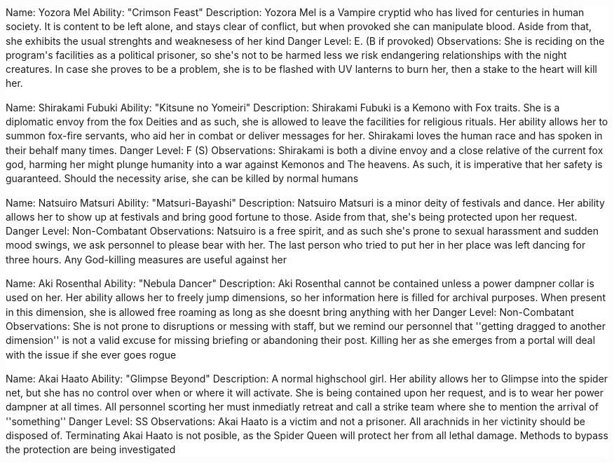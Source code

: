 Name: Yozora Mel
Ability: "Crimson Feast"
Description: Yozora Mel is a Vampire cryptid who has lived for centuries in human society. It is content to be left alone, and stays clear of conflict, but when provoked she can manipulate blood. Aside from that, she exhibits the usual strenghts and weaknesess of her kind
Danger Level: E. (B if provoked)
Observations: She is reciding on the program's facilities as a political prisoner, so she's not to be harmed less we risk endangering relationships with the night creatures. In case she proves to be a problem, she is to be flashed with UV lanterns to burn her, then a stake to the heart will kill her.

Name: Shirakami Fubuki
Ability: "Kitsune no Yomeiri"
Description: Shirakami Fubuki is a Kemono with Fox traits. She is a diplomatic envoy from the fox Deities and as such, she is allowed to leave the facilities for religious rituals. Her ability allows her to summon fox-fire servants, who aid her in combat or deliver messages for her. Shirakami loves the human race and has spoken in their behalf many times.
Danger Level: F (S)
Observations: Shirakami is both a divine envoy and a close relative of the current fox god, harming her might plunge humanity into a war against Kemonos and The heavens. As such, it is imperative that her safety is guaranteed. Should the necessity arise, she can be killed by normal humans

Name: Natsuiro Matsuri
Ability:  "Matsuri-Bayashi"
Description: Natsuiro Matsuri is a minor deity of festivals and dance. Her ability allows her to show up at festivals and bring good fortune to those. Aside from that, she's being protected upon her request.
Danger Level: Non-Combatant 
Observations: Natsuiro is a free spirit, and as such she's prone to sexual harassment and sudden mood swings, we ask personnel to please bear with her. The last person who tried to put her in her place was left dancing for three hours. Any God-killing measures are useful against her

Name: Aki Rosenthal
Ability: "Nebula Dancer"
Description: Aki Rosenthal cannot be contained unless a power dampner collar is used on her. Her ability allows her to freely jump dimensions, so her information here is filled for archival purposes. When present in this dimension, she is allowed free roaming  as long as she doesnt bring anything with her 
Danger Level: Non-Combatant
Observations: She is not prone to disruptions or messing with staff, but we remind our personnel that ''getting dragged to another dimension'' is not a valid excuse for missing briefing or abandoning their post. Killing her as she emerges from a portal will deal with the issue if she ever goes rogue

Name: Akai Haato
Ability: "Glimpse Beyond" 
Description: A normal highschool girl. Her ability allows her to Glimpse into the spider net, but she has no control over when or where it will activate. She is being contained upon her request, and is to wear her power dampner at all times. All personnel scorting her must inmediatly retreat and call a strike team where she to mention the arrival of ''something''
Danger Level: SS
Observations: Akai Haato is a victim and not a prisoner. All arachnids in her victinity should be disposed of. Terminating Akai Haato is not posible, as the Spider Queen will protect her from all lethal damage. Methods to bypass the protection are being investigated
